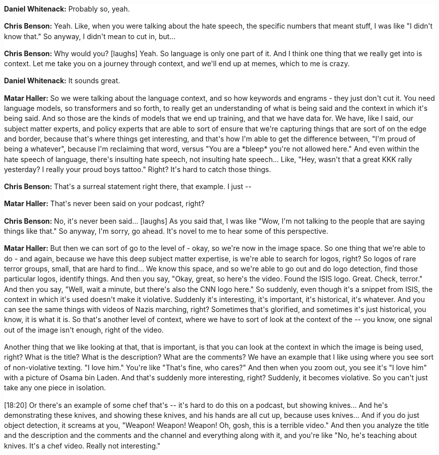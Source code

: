 **Daniel Whitenack:** Probably so, yeah.

**Chris Benson:** Yeah. Like, when you were talking about the hate speech, the specific numbers that meant stuff, I was like "I didn't know that." So anyway, I didn't mean to cut in, but...

**Chris Benson:** Why would you? \[laughs\] Yeah. So language is only one part of it. And I think one thing that we really get into is context. Let me take you on a journey through context, and we'll end up at memes, which to me is crazy.

**Daniel Whitenack:** It sounds great.

**Matar Haller:** So we were talking about the language context, and so how keywords and engrams - they just don't cut it. You need language models, so transformers and so forth, to really get an understanding of what is being said and the context in which it's being said. And so those are the kinds of models that we end up training, and that we have data for. We have, like I said, our subject matter experts, and policy experts that are able to sort of ensure that we're capturing things that are sort of on the edge and border, because that's where things get interesting, and that's how I'm able to get the difference between, "I'm proud of being a whatever", because I'm reclaiming that word, versus "You are a \*bleep\* you're not allowed here." And even within the hate speech of language, there's insulting hate speech, not insulting hate speech... Like, "Hey, wasn't that a great KKK rally yesterday? I really your proud boys tattoo." Right? It's hard to catch those things.

**Chris Benson:** That's a surreal statement right there, that example. I just --

**Matar Haller:** That's never been said on your podcast, right?

**Chris Benson:** No, it's never been said... \[laughs\] As you said that, I was like "Wow, I'm not talking to the people that are saying things like that." So anyway, I'm sorry, go ahead. It's novel to me to hear some of this perspective.

**Matar Haller:** But then we can sort of go to the level of - okay, so we're now in the image space. So one thing that we're able to do - and again, because we have this deep subject matter expertise, is we're able to search for logos, right? So logos of rare terror groups, small, that are hard to find... We know this space, and so we're able to go out and do logo detection, find those particular logos, identify things. And then you say, "Okay, great, so here's the video. Found the ISIS logo. Great. Check, terror." And then you say, "Well, wait a minute, but there's also the CNN logo here." So suddenly, even though it's a snippet from ISIS, the context in which it's used doesn't make it violative. Suddenly it's interesting, it's important, it's historical, it's whatever. And you can see the same things with videos of Nazis marching, right? Sometimes that's glorified, and sometimes it's just historical, you know, it is what it is. So that's another level of context, where we have to sort of look at the context of the -- you know, one signal out of the image isn't enough, right of the video.

Another thing that we like looking at that, that is important, is that you can look at the context in which the image is being used, right? What is the title? What is the description? What are the comments? We have an example that I like using where you see sort of non-violative texting. "I love him." You're like "That's fine, who cares?" And then when you zoom out, you see it's "I love him" with a picture of Osama bin Laden. And that's suddenly more interesting, right? Suddenly, it becomes violative. So you can't just take any one piece in isolation.

\[18:20\] Or there's an example of some chef that's -- it's hard to do this on a podcast, but showing knives... And he's demonstrating these knives, and showing these knives, and his hands are all cut up, because uses knives... And if you do just object detection, it screams at you, "Weapon! Weapon! Weapon! Oh, gosh, this is a terrible video." And then you analyze the title and the description and the comments and the channel and everything along with it, and you're like "No, he's teaching about knives. It's a chef video. Really not interesting."
